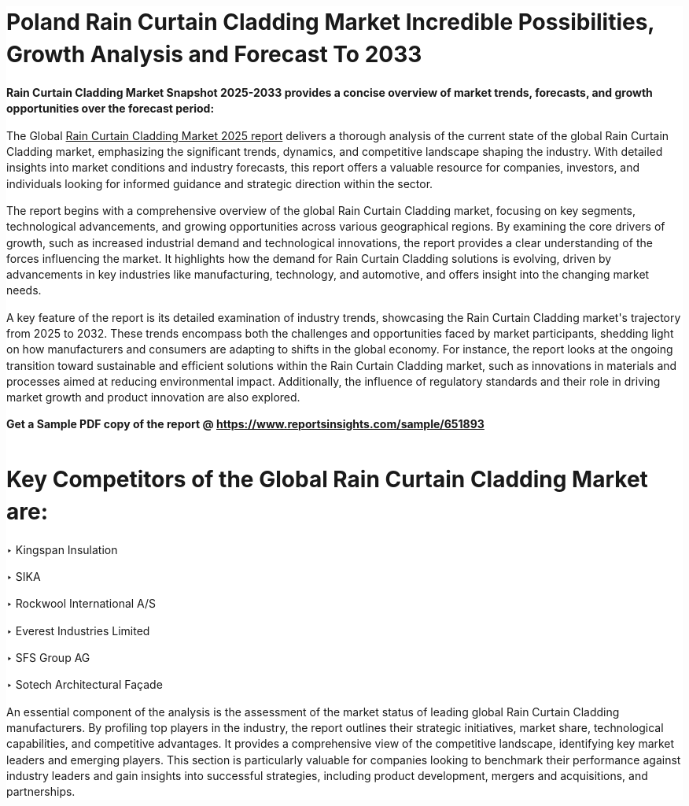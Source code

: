 # Poland Rain Curtain Cladding Market Incredible Possibilities, Growth Analysis and Forecast To 2033

<strong>Rain Curtain Cladding Market Snapshot 2025-2033 provides a concise overview of market trends, forecasts, and growth opportunities over the forecast period:</strong>

The Global <a href=https://www.reportsinsights.com/sample/651893>Rain Curtain Cladding Market 2025 report</a> delivers a thorough analysis of the current state of the global Rain Curtain Cladding market, emphasizing the significant trends, dynamics, and competitive landscape shaping the industry. With detailed insights into market conditions and industry forecasts, this report offers a valuable resource for companies, investors, and individuals looking for informed guidance and strategic direction within the sector.

The report begins with a comprehensive overview of the global Rain Curtain Cladding market, focusing on key segments, technological advancements, and growing opportunities across various geographical regions. By examining the core drivers of growth, such as increased industrial demand and technological innovations, the report provides a clear understanding of the forces influencing the market. It highlights how the demand for Rain Curtain Cladding solutions is evolving, driven by advancements in key industries like manufacturing, technology, and automotive, and offers insight into the changing market needs.

A key feature of the report is its detailed examination of industry trends, showcasing the Rain Curtain Cladding market's trajectory from 2025 to 2032. These trends encompass both the challenges and opportunities faced by market participants, shedding light on how manufacturers and consumers are adapting to shifts in the global economy. For instance, the report looks at the ongoing transition toward sustainable and efficient solutions within the Rain Curtain Cladding market, such as innovations in materials and processes aimed at reducing environmental impact. Additionally, the influence of regulatory standards and their role in driving market growth and product innovation are also explored.

<strong>Get a Sample PDF copy of the report @ <a href=https://www.reportsinsights.com/sample/651893>https://www.reportsinsights.com/sample/651893</a></strong>

# <strong>Key Competitors of the Global Rain Curtain Cladding Market are:</strong>

‣ Kingspan Insulation

‣ SIKA

‣ Rockwool International A/S

‣ Everest Industries Limited

‣ SFS Group AG

‣ Sotech Architectural Façade

An essential component of the analysis is the assessment of the market status of leading global Rain Curtain Cladding manufacturers. By profiling top players in the industry, the report outlines their strategic initiatives, market share, technological capabilities, and competitive advantages. It provides a comprehensive view of the competitive landscape, identifying key market leaders and emerging players. This section is particularly valuable for companies looking to benchmark their performance against industry leaders and gain insights into successful strategies, including product development, mergers and acquisitions, and partnerships.
